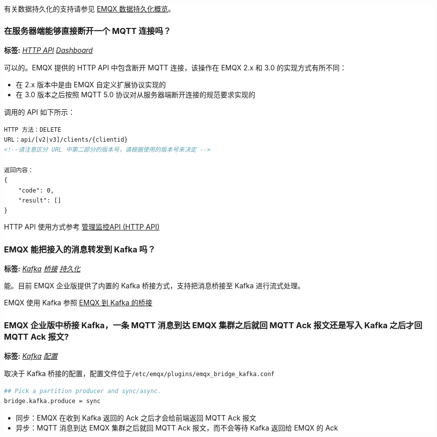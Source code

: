 有关数据持久化的支持请参见 [EMQX 数据持久化概览](https://docs.emqx.io/tutorial/v3/cn/backend/whats_backend.html)。




### 在服务器端能够直接断开一个 MQTT 连接吗？

**标签:** [*HTTP API*](tags.md#http-api)  [*Dashboard*](tags.md#dashboard)


可以的。EMQX 提供的 HTTP API 中包含断开 MQTT 连接，该操作在 EMQX 2.x 和 3.0 的实现方式有所不同：

- 在 2.x 版本中是由 EMQX 自定义扩展协议实现的
- 在 3.0 版本之后按照 MQTT 5.0 协议对从服务器端断开连接的规范要求实现的

调用的 API 如下所示：

```html
HTTP 方法：DELETE 
URL：api/[v2|v3]/clients/{clientid} 
<!--请注意区分 URL 中第二部分的版本号，请根据使用的版本号来决定 -->

返回内容：
{
    "code": 0,
    "result": []
}
```

HTTP API 使用方式参考 [管理监控API (HTTP API)](https://docs.emqx.io/broker/v3/cn/rest.html)




### EMQX 能把接入的消息转发到 Kafka 吗？

**标签:** [*Kafka*](tags.md#kafka)  [*桥接*](tags.md#桥接)  [*持久化*](tags.md#持久化)


能。目前 EMQX 企业版提供了内置的 Kafka 桥接方式，支持把消息桥接至 Kafka 进行流式处理。

EMQX 使用 Kafka 参照 [EMQX 到 Kafka 的桥接](https://docs.emqx.io/tutorial/v3/cn/bridge/bridge_to_kafka.html)




### EMQX 企业版中桥接 Kafka，一条 MQTT 消息到达 EMQX 集群之后就回 MQTT Ack 报文还是写入 Kafka 之后才回 MQTT Ack 报文?

**标签:** [*Kafka*](tags.md#kafka)  [*配置*](tags.md#配置)


取决于 Kafka 桥接的配置，配置文件位于`/etc/emqx/plugins/emqx_bridge_kafka.conf`

```bash
## Pick a partition producer and sync/async.
bridge.kafka.produce = sync
```

- 同步：EMQX 在收到 Kafka 返回的 Ack 之后才会给前端返回 MQTT Ack 报文
- 异步：MQTT 消息到达 EMQX 集群之后就回 MQTT Ack 报文，而不会等待 Kafka 返回给 EMQX 的 Ack
